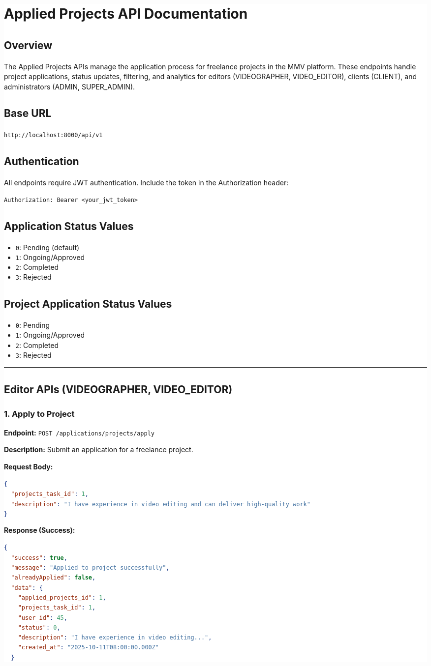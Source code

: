 # Applied Projects API Documentation

## Overview
The Applied Projects APIs manage the application process for freelance projects in the MMV platform. These endpoints handle project applications, status updates, filtering, and analytics for editors (VIDEOGRAPHER, VIDEO_EDITOR), clients (CLIENT), and administrators (ADMIN, SUPER_ADMIN).

## Base URL
```
http://localhost:8000/api/v1
```

## Authentication
All endpoints require JWT authentication. Include the token in the Authorization header:
```
Authorization: Bearer <your_jwt_token>
```

## Application Status Values
- `0`: Pending (default)
- `1`: Ongoing/Approved
- `2`: Completed
- `3`: Rejected

## Project Application Status Values
- `0`: Pending
- `1`: Ongoing/Approved
- `2`: Completed
- `3`: Rejected

---

## Editor APIs (VIDEOGRAPHER, VIDEO_EDITOR)

### 1. Apply to Project
**Endpoint:** `POST /applications/projects/apply`

**Description:** Submit an application for a freelance project.

**Request Body:**
```json
{
  "projects_task_id": 1,
  "description": "I have experience in video editing and can deliver high-quality work"
}
```

**Response (Success):**
```json
{
  "success": true,
  "message": "Applied to project successfully",
  "alreadyApplied": false,
  "data": {
    "applied_projects_id": 1,
    "projects_task_id": 1,
    "user_id": 45,
    "status": 0,
    "description": "I have experience in video editing...",
    "created_at": "2025-10-11T08:00:00.000Z"
  }
```